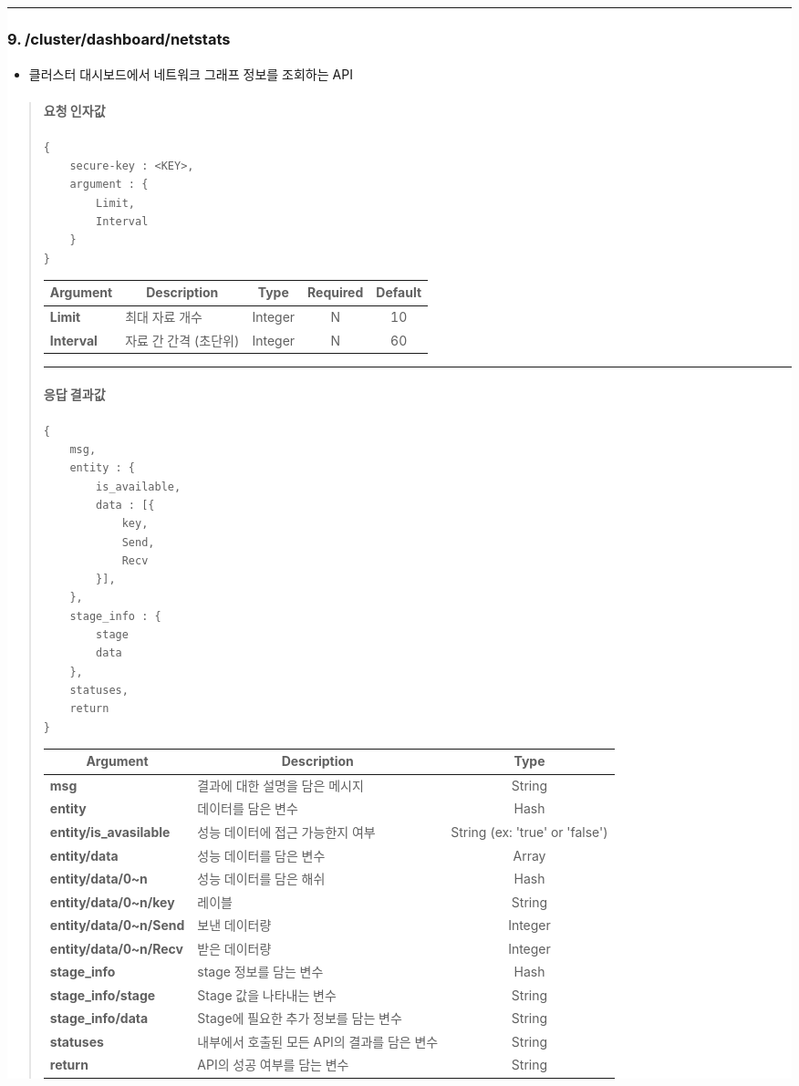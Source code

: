 * * *

### 9. /cluster/dashboard/netstats

* 클러스터 대시보드에서 네트워크 그래프 정보를 조회하는 API

> #### 요청 인자값
> ```
> {
>     secure-key : <KEY>,
>     argument : {
>         Limit,
>         Interval
>     }
> }
> ```
> Argument    | Description                   | Type   | Required   | Default|
> --------    | -----------                   | :----: | :--------: | :-------: |  
> **Limit**      | 최대 자료 개수 | Integer | N | 10 |
> **Interval**   | 자료 간 간격 (초단위)      | Integer | N | 60 |
> 
> * * *
> 
> #### 응답 결과값 
> ```
> {
>     msg,
>     entity : {
>         is_available,
>         data : [{
>             key,
>             Send,
>             Recv
>         }],
>     },
>     stage_info : {
>         stage
>         data
>     },
>     statuses,
>     return
> }
> ```
> Argument     | Description                                 | Type   |
> --------     | -----------                                 | :----: |
> **msg**      | 결과에 대한 설명을 담은 메시지              | String |
> **entity**   | 데이터를 담은 변수      | Hash |
> **entity/is_avasilable**   | 성능 데이터에 접근 가능한지 여부 | String (ex: 'true' or 'false')|
> **entity/data**   | 성능 데이터를 담은 변수   | Array|
> **entity/data/0~n**   | 성능 데이터를 담은 해쉬   | Hash |
> **entity/data/0~n/key**   | 레이블  | String|
> **entity/data/0~n/Send**   | 보낸 데이터량| Integer|
> **entity/data/0~n/Recv**   | 받은 데이터량 | Integer|
> **stage_info**   | stage 정보를 담는  변수              | Hash |
> **stage_info/stage**   | Stage 값을 나타내는 변수               | String |
> **stage_info/data**   | Stage에 필요한 추가 정보를 담는 변수  | String |
> **statuses** | 내부에서 호출된 모든 API의 결과를 담은 변수 | String |
> **return**   | API의 성공 여부를 담는 변수                 | String | 
